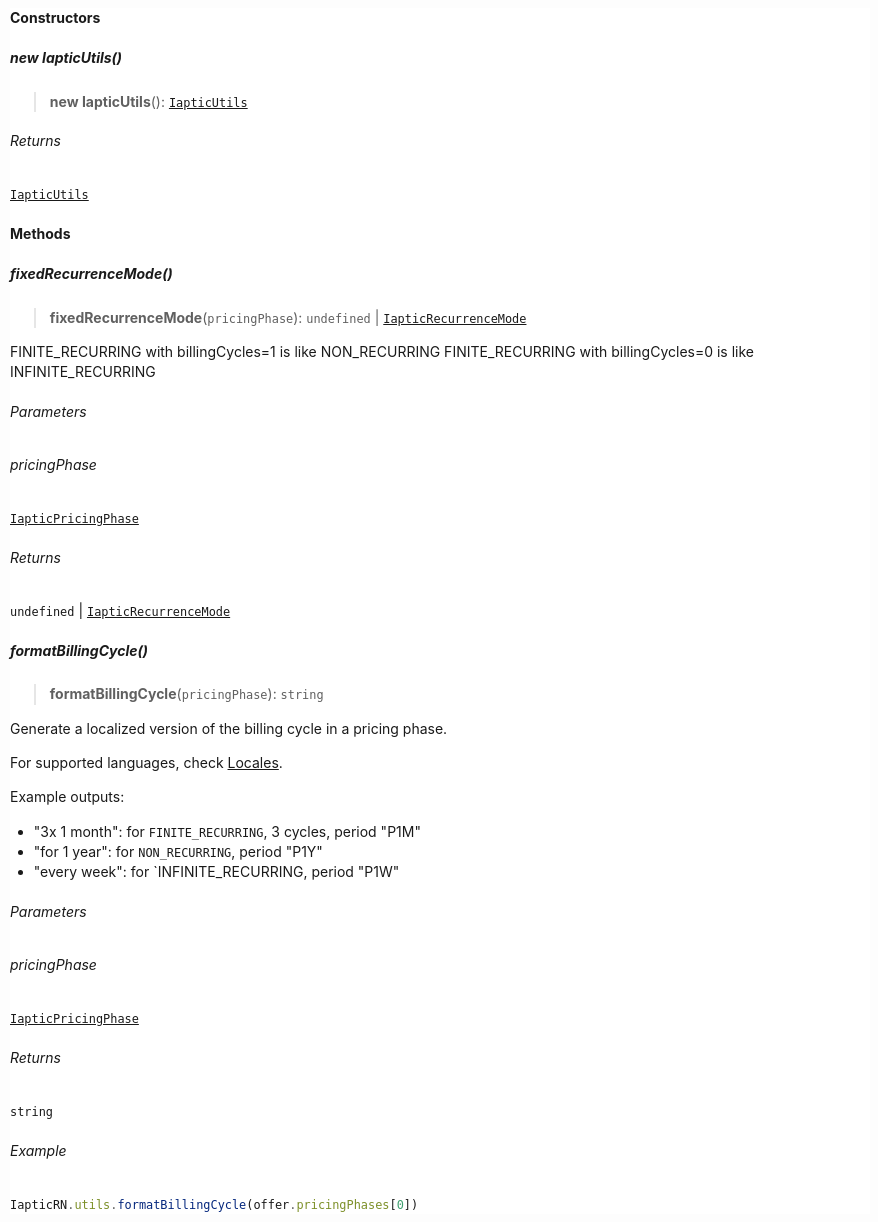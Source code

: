 #### Constructors

##### new IapticUtils()

> **new IapticUtils**(): [`IapticUtils`](globals.md#iapticutils)

###### Returns

[`IapticUtils`](globals.md#iapticutils)

#### Methods

##### fixedRecurrenceMode()

> **fixedRecurrenceMode**(`pricingPhase`): `undefined` \| [`IapticRecurrenceMode`](globals.md#iapticrecurrencemode)


FINITE_RECURRING with billingCycles=1 is like NON_RECURRING
FINITE_RECURRING with billingCycles=0 is like INFINITE_RECURRING

###### Parameters

###### pricingPhase

[`IapticPricingPhase`](globals.md#iapticpricingphase)

###### Returns

`undefined` \| [`IapticRecurrenceMode`](globals.md#iapticrecurrencemode)

##### formatBillingCycle()

> **formatBillingCycle**(`pricingPhase`): `string`


Generate a localized version of the billing cycle in a pricing phase.

For supported languages, check [Locales](globals.md#iapticlocales).

Example outputs:

- "3x 1 month": for `FINITE_RECURRING`, 3 cycles, period "P1M"
- "for 1 year": for `NON_RECURRING`, period "P1Y"
- "every week": for `INFINITE_RECURRING, period "P1W"

###### Parameters

###### pricingPhase

[`IapticPricingPhase`](globals.md#iapticpricingphase)

###### Returns

`string`

###### Example

```typescript
IapticRN.utils.formatBillingCycle(offer.pricingPhases[0])
```
